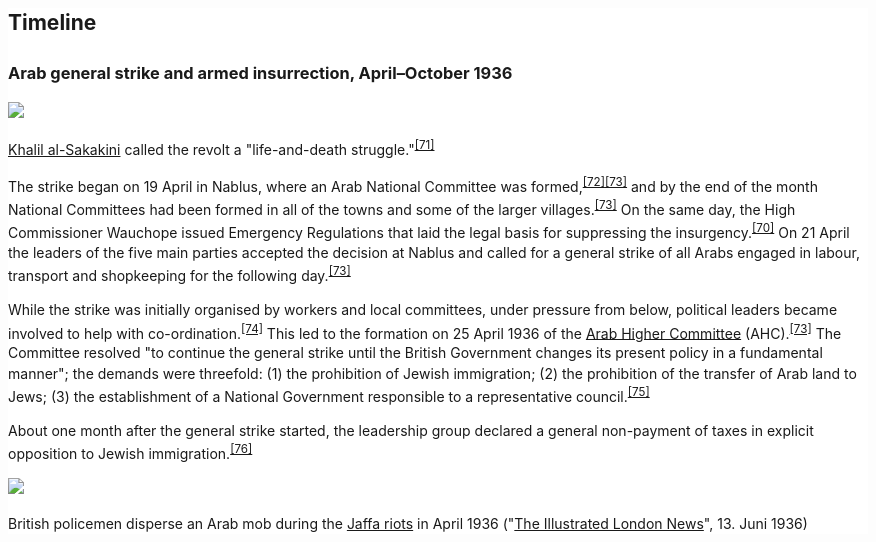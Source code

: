 ## Timeline

### Arab general strike and armed insurrection, April–October 1936

[![](https://upload.wikimedia.org/wikipedia/commons/thumb/9/92/Khalil_Sakakini.jpg/170px-Khalil_Sakakini.jpg)](https://en.wikipedia.org/wiki/File:Khalil_Sakakini.jpg)

[Khalil al-Sakakini](https://en.wikipedia.org/wiki/Khalil_al-Sakakini "Khalil al-Sakakini") called the revolt a "life-and-death struggle."<sup id="cite_ref-FOOTNOTEMorris1999129_74-0"><a href="https://en.wikipedia.org/wiki/1936%E2%80%931939_Arab_revolt_in_Palestine#cite_note-FOOTNOTEMorris1999129-74">[71]</a></sup>

The strike began on 19 April in Nablus, where an Arab National Committee was formed,<sup id="cite_ref-FOOTNOTEHorne2003208_75-0"><a href="https://en.wikipedia.org/wiki/1936%E2%80%931939_Arab_revolt_in_Palestine#cite_note-FOOTNOTEHorne2003208-75">[72]</a></sup><sup id="cite_ref-peel96_76-0"><a href="https://en.wikipedia.org/wiki/1936%E2%80%931939_Arab_revolt_in_Palestine#cite_note-peel96-76">[73]</a></sup> and by the end of the month National Committees had been formed in all of the towns and some of the larger villages.<sup id="cite_ref-peel96_76-1"><a href="https://en.wikipedia.org/wiki/1936%E2%80%931939_Arab_revolt_in_Palestine#cite_note-peel96-76">[73]</a></sup> On the same day, the High Commissioner Wauchope issued Emergency Regulations that laid the legal basis for suppressing the insurgency.<sup id="cite_ref-FOOTNOTEHughes20193_73-1"><a href="https://en.wikipedia.org/wiki/1936%E2%80%931939_Arab_revolt_in_Palestine#cite_note-FOOTNOTEHughes20193-73">[70]</a></sup> On 21 April the leaders of the five main parties accepted the decision at Nablus and called for a general strike of all Arabs engaged in labour, transport and shopkeeping for the following day.<sup id="cite_ref-peel96_76-2"><a href="https://en.wikipedia.org/wiki/1936%E2%80%931939_Arab_revolt_in_Palestine#cite_note-peel96-76">[73]</a></sup>

While the strike was initially organised by workers and local committees, under pressure from below, political leaders became involved to help with co-ordination.<sup id="cite_ref-FOOTNOTEKrämer2008272_77-0"><a href="https://en.wikipedia.org/wiki/1936%E2%80%931939_Arab_revolt_in_Palestine#cite_note-FOOTNOTEKr%C3%A4mer2008272-77">[74]</a></sup> This led to the formation on 25 April 1936 of the [Arab Higher Committee](https://en.wikipedia.org/wiki/Arab_Higher_Committee "Arab Higher Committee") (AHC).<sup id="cite_ref-peel96_76-3"><a href="https://en.wikipedia.org/wiki/1936%E2%80%931939_Arab_revolt_in_Palestine#cite_note-peel96-76">[73]</a></sup> The Committee resolved "to continue the general strike until the British Government changes its present policy in a fundamental manner"; the demands were threefold: (1) the prohibition of Jewish immigration; (2) the prohibition of the transfer of Arab land to Jews; (3) the establishment of a National Government responsible to a representative council.<sup id="cite_ref-78"><a href="https://en.wikipedia.org/wiki/1936%E2%80%931939_Arab_revolt_in_Palestine#cite_note-78">[75]</a></sup>

About one month after the general strike started, the leadership group declared a general non-payment of taxes in explicit opposition to Jewish immigration.<sup id="cite_ref-FOOTNOTEKayyālī1978193_79-0"><a href="https://en.wikipedia.org/wiki/1936%E2%80%931939_Arab_revolt_in_Palestine#cite_note-FOOTNOTEKayy%C4%81l%C4%AB1978193-79">[76]</a></sup>

[![](https://upload.wikimedia.org/wikipedia/commons/thumb/6/64/Jaffa_1936.jpg/220px-Jaffa_1936.jpg)](https://en.wikipedia.org/wiki/File:Jaffa_1936.jpg)

British policemen disperse an Arab mob during the [Jaffa riots](https://en.wikipedia.org/wiki/Jaffa_riots_(April_1936) "Jaffa riots (April 1936)") in April 1936 ("[The Illustrated London News](https://en.wikipedia.org/wiki/The_Illustrated_London_News "The Illustrated London News")", 13. Juni 1936)
